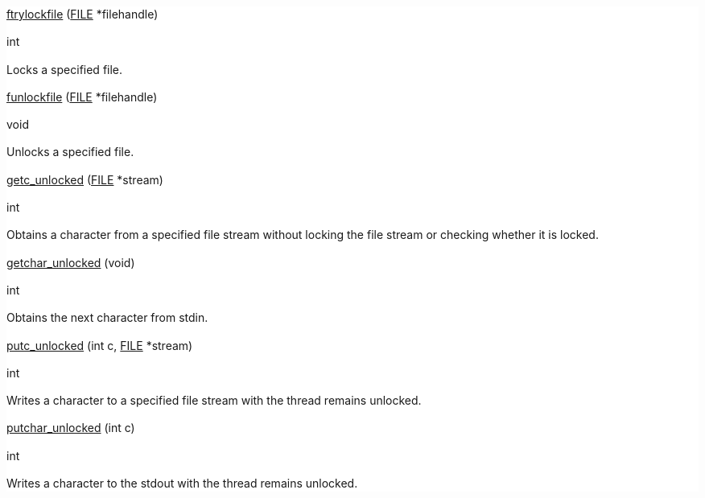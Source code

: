 <tr id="row806779766084832"><td class="cellrowborder" valign="top" width="50%" headers="mcps1.1.3.1.1 "><p id="p129824912084832"><a name="p129824912084832"></a><a name="p129824912084832"></a><a href="io.md#gab486b89691678e4873ec8b1b15c2678a">ftrylockfile</a> (<a href="io.md#ga912af5ab9f8a52ddd387b7defc0b49f1">FILE</a> *filehandle)</p>
</td>
<td class="cellrowborder" valign="top" width="50%" headers="mcps1.1.3.1.2 "><p id="p1518805345084832"><a name="p1518805345084832"></a><a name="p1518805345084832"></a>int </p>
<p id="p500467533084832"><a name="p500467533084832"></a><a name="p500467533084832"></a>Locks a specified file. </p>
</td>
</tr>
<tr id="row831534143084832"><td class="cellrowborder" valign="top" width="50%" headers="mcps1.1.3.1.1 "><p id="p1036177054084832"><a name="p1036177054084832"></a><a name="p1036177054084832"></a><a href="io.md#ga4f016c54ff86ca62454417bb7b32ab11">funlockfile</a> (<a href="io.md#ga912af5ab9f8a52ddd387b7defc0b49f1">FILE</a> *filehandle)</p>
</td>
<td class="cellrowborder" valign="top" width="50%" headers="mcps1.1.3.1.2 "><p id="p1514148839084832"><a name="p1514148839084832"></a><a name="p1514148839084832"></a>void </p>
<p id="p1726479386084832"><a name="p1726479386084832"></a><a name="p1726479386084832"></a>Unlocks a specified file. </p>
</td>
</tr>
<tr id="row490708202084832"><td class="cellrowborder" valign="top" width="50%" headers="mcps1.1.3.1.1 "><p id="p226234378084832"><a name="p226234378084832"></a><a name="p226234378084832"></a><a href="io.md#ga169f9b7e933ba56156885e30f7263b28">getc_unlocked</a> (<a href="io.md#ga912af5ab9f8a52ddd387b7defc0b49f1">FILE</a> *stream)</p>
</td>
<td class="cellrowborder" valign="top" width="50%" headers="mcps1.1.3.1.2 "><p id="p420506783084832"><a name="p420506783084832"></a><a name="p420506783084832"></a>int </p>
<p id="p1982160072084832"><a name="p1982160072084832"></a><a name="p1982160072084832"></a>Obtains a character from a specified file stream without locking the file stream or checking whether it is locked. </p>
</td>
</tr>
<tr id="row599913563084832"><td class="cellrowborder" valign="top" width="50%" headers="mcps1.1.3.1.1 "><p id="p1855787697084832"><a name="p1855787697084832"></a><a name="p1855787697084832"></a><a href="io.md#gafef7e39f2376c63728163cd5ccfbe99e">getchar_unlocked</a> (void)</p>
</td>
<td class="cellrowborder" valign="top" width="50%" headers="mcps1.1.3.1.2 "><p id="p1314188722084832"><a name="p1314188722084832"></a><a name="p1314188722084832"></a>int </p>
<p id="p322168833084832"><a name="p322168833084832"></a><a name="p322168833084832"></a>Obtains the next character from stdin. </p>
</td>
</tr>
<tr id="row1820397202084832"><td class="cellrowborder" valign="top" width="50%" headers="mcps1.1.3.1.1 "><p id="p1275858433084832"><a name="p1275858433084832"></a><a name="p1275858433084832"></a><a href="io.md#ga340b21ecb337abb08905095e673672f6">putc_unlocked</a> (int c, <a href="io.md#ga912af5ab9f8a52ddd387b7defc0b49f1">FILE</a> *stream)</p>
</td>
<td class="cellrowborder" valign="top" width="50%" headers="mcps1.1.3.1.2 "><p id="p401957240084832"><a name="p401957240084832"></a><a name="p401957240084832"></a>int </p>
<p id="p310830379084832"><a name="p310830379084832"></a><a name="p310830379084832"></a>Writes a character to a specified file stream with the thread remains unlocked. </p>
</td>
</tr>
<tr id="row1894560236084832"><td class="cellrowborder" valign="top" width="50%" headers="mcps1.1.3.1.1 "><p id="p2139075924084832"><a name="p2139075924084832"></a><a name="p2139075924084832"></a><a href="io.md#ga07ff061a8fed45cdedbecdd899b5fdb1">putchar_unlocked</a> (int c)</p>
</td>
<td class="cellrowborder" valign="top" width="50%" headers="mcps1.1.3.1.2 "><p id="p1590622694084832"><a name="p1590622694084832"></a><a name="p1590622694084832"></a>int </p>
<p id="p534142014084832"><a name="p534142014084832"></a><a name="p534142014084832"></a>Writes a character to the stdout with the thread remains unlocked. </p>
</td>